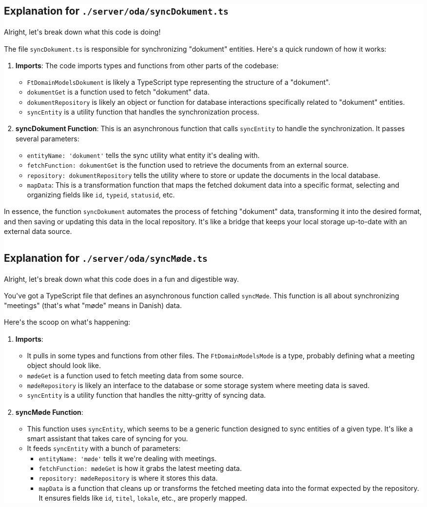 ## Explanation for `./server/oda/syncDokument.ts`
Alright, let's break down what this code is doing!

The file `syncDokument.ts` is responsible for synchronizing "dokument" entities. Here's a quick rundown of how it works:

1. **Imports**: The code imports types and functions from other parts of the codebase:
   - `FtDomainModelsDokument` is likely a TypeScript type representing the structure of a "dokument".
   - `dokumentGet` is a function used to fetch "dokument" data.
   - `dokumentRepository` is likely an object or function for database interactions specifically related to "dokument" entities.
   - `syncEntity` is a utility function that handles the synchronization process.

2. **syncDokument Function**: This is an asynchronous function that calls `syncEntity` to handle the synchronization. It passes several parameters:
   - `entityName: 'dokument'` tells the sync utility what entity it's dealing with.
   - `fetchFunction: dokumentGet` is the function used to retrieve the documents from an external source.
   - `repository: dokumentRepository` tells the utility where to store or update the documents in the local database.
   - `mapData`: This is a transformation function that maps the fetched dokument data into a specific format, selecting and organizing fields like `id`, `typeid`, `statusid`, etc.

In essence, the function `syncDokument` automates the process of fetching "dokument" data, transforming it into the desired format, and then saving or updating this data in the local repository. It's like a bridge that keeps your local storage up-to-date with an external data source.

## Explanation for `./server/oda/syncMøde.ts`
Alright, let's break down what this code does in a fun and digestible way.

You've got a TypeScript file that defines an asynchronous function called `syncMøde`. This function is all about synchronizing "meetings" (that's what "møde" means in Danish) data.

Here's the scoop on what's happening:

1. **Imports**:
   - It pulls in some types and functions from other files. The `FtDomainModelsMode` is a type, probably defining what a meeting object should look like.
   - `mødeGet` is a function used to fetch meeting data from some source.
   - `mødeRepository` is likely an interface to the database or some storage system where meeting data is saved.
   - `syncEntity` is a utility function that handles the nitty-gritty of syncing data.

2. **syncMøde Function**:
   - This function uses `syncEntity`, which seems to be a generic function designed to sync entities of a given type. It's like a smart assistant that takes care of syncing for you.
   - It feeds `syncEntity` with a bunch of parameters:
     - `entityName: 'møde'` tells it we're dealing with meetings.
     - `fetchFunction: mødeGet` is how it grabs the latest meeting data.
     - `repository: mødeRepository` is where it stores this data.
     - `mapData` is a function that cleans up or transforms the fetched meeting data into the format expected by the repository. It ensures fields like `id`, `titel`, `lokale`, etc., are properly mapped.

